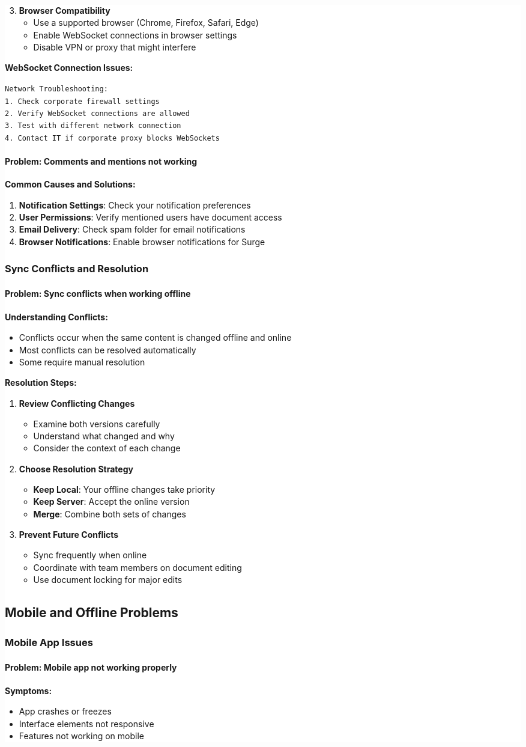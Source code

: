 3. **Browser Compatibility**
   - Use a supported browser (Chrome, Firefox, Safari, Edge)
   - Enable WebSocket connections in browser settings
   - Disable VPN or proxy that might interfere

**WebSocket Connection Issues:**
```
Network Troubleshooting:
1. Check corporate firewall settings
2. Verify WebSocket connections are allowed
3. Test with different network connection
4. Contact IT if corporate proxy blocks WebSockets
```

#### Problem: Comments and mentions not working
**Common Causes and Solutions:**
1. **Notification Settings**: Check your notification preferences
2. **User Permissions**: Verify mentioned users have document access
3. **Email Delivery**: Check spam folder for email notifications
4. **Browser Notifications**: Enable browser notifications for Surge

### Sync Conflicts and Resolution

#### Problem: Sync conflicts when working offline
**Understanding Conflicts:**
- Conflicts occur when the same content is changed offline and online
- Most conflicts can be resolved automatically
- Some require manual resolution

**Resolution Steps:**
1. **Review Conflicting Changes**
   - Examine both versions carefully
   - Understand what changed and why
   - Consider the context of each change

2. **Choose Resolution Strategy**
   - **Keep Local**: Your offline changes take priority
   - **Keep Server**: Accept the online version
   - **Merge**: Combine both sets of changes

3. **Prevent Future Conflicts**
   - Sync frequently when online
   - Coordinate with team members on document editing
   - Use document locking for major edits

## Mobile and Offline Problems

### Mobile App Issues

#### Problem: Mobile app not working properly
**Symptoms:**
- App crashes or freezes
- Interface elements not responsive
- Features not working on mobile

